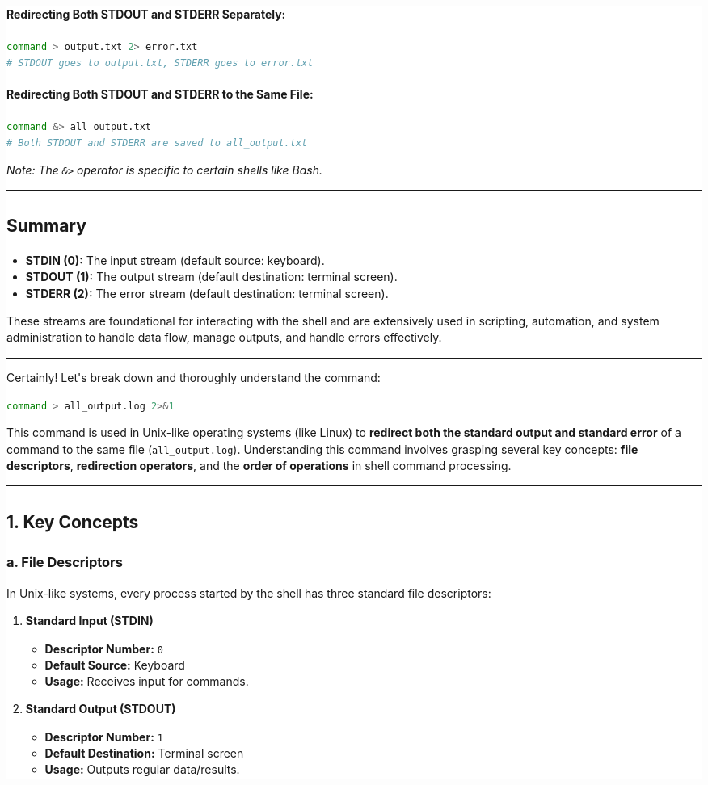 #### **Redirecting Both STDOUT and STDERR Separately:**
```bash
command > output.txt 2> error.txt
# STDOUT goes to output.txt, STDERR goes to error.txt
```

#### **Redirecting Both STDOUT and STDERR to the Same File:**
```bash
command &> all_output.txt
# Both STDOUT and STDERR are saved to all_output.txt
```
*Note: The `&>` operator is specific to certain shells like Bash.*

---

## **Summary**

- **STDIN (0):** The input stream (default source: keyboard).
- **STDOUT (1):** The output stream (default destination: terminal screen).
- **STDERR (2):** The error stream (default destination: terminal screen).

These streams are foundational for interacting with the shell and are extensively used in scripting, automation, and system administration to handle data flow, manage outputs, and handle errors effectively.

---

Certainly! Let's break down and thoroughly understand the command:

```bash
command > all_output.log 2>&1
```

This command is used in Unix-like operating systems (like Linux) to **redirect both the standard output and standard error** of a command to the same file (`all_output.log`). Understanding this command involves grasping several key concepts: **file descriptors**, **redirection operators**, and the **order of operations** in shell command processing.

---

## **1. Key Concepts**

### **a. File Descriptors**

In Unix-like systems, every process started by the shell has three standard file descriptors:

1. **Standard Input (STDIN)**
   - **Descriptor Number:** `0`
   - **Default Source:** Keyboard
   - **Usage:** Receives input for commands.

2. **Standard Output (STDOUT)**
   - **Descriptor Number:** `1`
   - **Default Destination:** Terminal screen
   - **Usage:** Outputs regular data/results.
